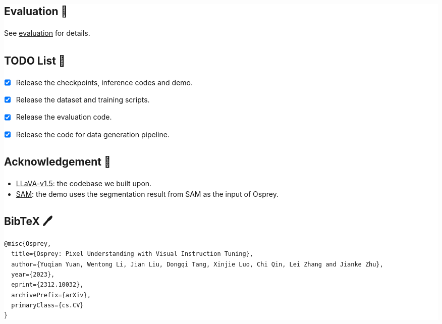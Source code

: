 
## Evaluation 🔎
See [evaluation](./osprey/eval/README.md) for details.


## TODO List 📝
- [x] Release the checkpoints, inference codes and demo.
- [x] Release the dataset and training scripts.
- [x] Release the evaluation code.
- [x] Release the code for data generation pipeline.


## Acknowledgement 💌
- [LLaVA-v1.5](https://github.com/haotian-liu/LLaVA): the codebase we built upon.
- [SAM](https://github.com/facebookresearch/segment-anything): the demo uses the segmentation result from SAM as the input of Osprey.


## BibTeX 🖊️
```
@misc{Osprey,
  title={Osprey: Pixel Understanding with Visual Instruction Tuning},
  author={Yuqian Yuan, Wentong Li, Jian Liu, Dongqi Tang, Xinjie Luo, Chi Qin, Lei Zhang and Jianke Zhu},
  year={2023},
  eprint={2312.10032},
  archivePrefix={arXiv},
  primaryClass={cs.CV}
}
```
